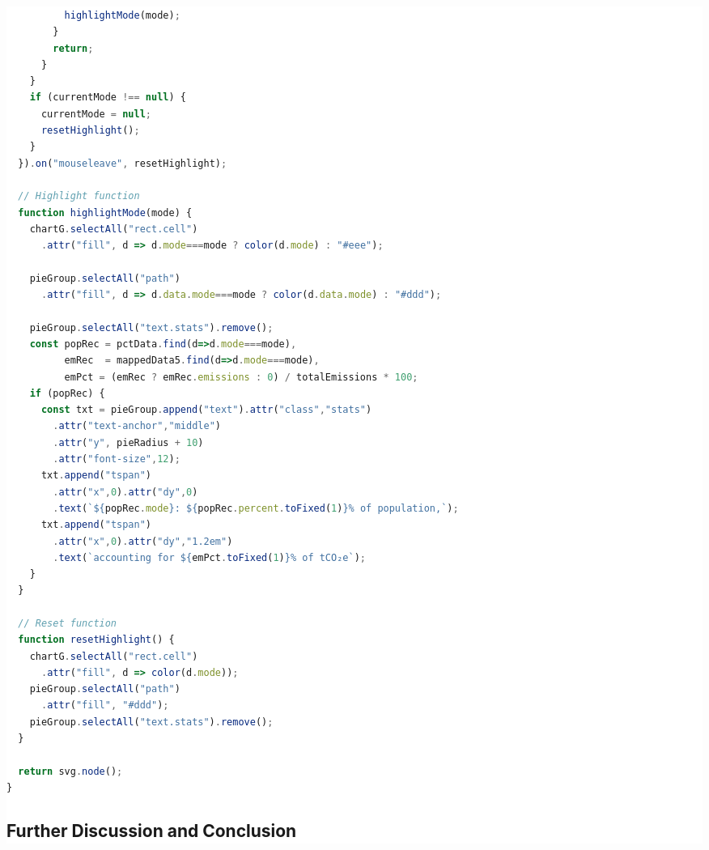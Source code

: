 ```js
          highlightMode(mode);
        }
        return;
      }
    }
    if (currentMode !== null) {
      currentMode = null;
      resetHighlight();
    }
  }).on("mouseleave", resetHighlight);

  // Highlight function
  function highlightMode(mode) {
    chartG.selectAll("rect.cell")
      .attr("fill", d => d.mode===mode ? color(d.mode) : "#eee");

    pieGroup.selectAll("path")
      .attr("fill", d => d.data.mode===mode ? color(d.data.mode) : "#ddd");

    pieGroup.selectAll("text.stats").remove();
    const popRec = pctData.find(d=>d.mode===mode),
          emRec  = mappedData5.find(d=>d.mode===mode),
          emPct = (emRec ? emRec.emissions : 0) / totalEmissions * 100;
    if (popRec) {
      const txt = pieGroup.append("text").attr("class","stats")
        .attr("text-anchor","middle")
        .attr("y", pieRadius + 10)
        .attr("font-size",12);
      txt.append("tspan")
        .attr("x",0).attr("dy",0)
        .text(`${popRec.mode}: ${popRec.percent.toFixed(1)}% of population,`);
      txt.append("tspan")
        .attr("x",0).attr("dy","1.2em")
        .text(`accounting for ${emPct.toFixed(1)}% of tCO₂e`);
    }
  }

  // Reset function
  function resetHighlight() {
    chartG.selectAll("rect.cell")
      .attr("fill", d => color(d.mode));
    pieGroup.selectAll("path")
      .attr("fill", "#ddd");
    pieGroup.selectAll("text.stats").remove();
  }

  return svg.node();
}
```

## Further Discussion and Conclusion
